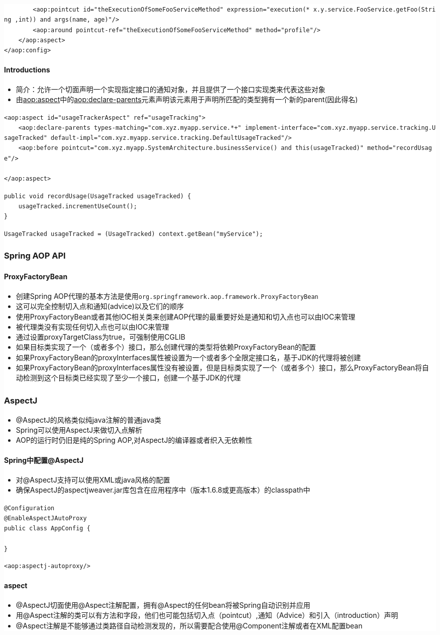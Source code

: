 ```
        <aop:pointcut id="theExecutionOfSomeFooServiceMethod" expression="execution(* x.y.service.FooService.getFoo(String ,int)) and args(name, age)"/>
        <aop:around pointcut-ref="theExecutionOfSomeFooServiceMethod" method="profile"/>
    </aop:aspect>
</aop:config>
```
#### Introductions
* 简介：允许一个切面声明一个实现指定接口的通知对象，并且提供了一个接口实现类来代表这些对象
* 由<aop:aspect>中的<aop:declare-parents>元素声明该元素用于声明所匹配的类型拥有一个新的parent(因此得名)
```
<aop:aspect id="usageTrackerAspect" ref="usageTracking">
    <aop:declare-parents types-matching="com.xyz.myapp.service.*+" implement-interface="com.xyz.myapp.service.tracking.UsageTracked" default-impl="com.xyz.myapp.service.tracking.DefaultUsageTracked"/>
    <aop:before pointcut="com.xyz.myapp.SystemArchitecture.businessService() and this(usageTracked)" method="recordUsage"/>
    
</aop:aspect>
```
```
public void recordUsage(UsageTracked usageTracked) {
    usageTracked.incrementUseCount();
}
```
```
UsageTracked usageTracked = (UsageTracked) context.getBean("myService");
```
### Spring AOP API

#### ProxyFactoryBean
* 创建Spring AOP代理的基本方法是使用`org.springframework.aop.framework.ProxyFactoryBean`
* 这可以完全控制切入点和通知(advice)以及它们的顺序
* 使用ProxyFactoryBean或者其他IOC相关类来创建AOP代理的最重要好处是通知和切入点也可以由IOC来管理
* 被代理类没有实现任何切入点也可以由IOC来管理
* 通过设置proxyTargetClass为true，可强制使用CGLIB
* 如果目标类实现了一个（或者多个）接口，那么创建代理的类型将依赖ProxyFactoryBean的配置
* 如果ProxyFactoryBean的proxyInterfaces属性被设置为一个或者多个全限定接口名，基于JDK的代理将被创建
* 如果ProxyFactoryBean的proxyInterfaces属性没有被设置，但是目标类实现了一个（或者多个）接口，那么ProxyFactoryBean将自动检测到这个目标类已经实现了至少一个接口，创建一个基于JDK的代理

### AspectJ
* @AspectJ的风格类似纯java注解的普通java类
* Spring可以使用AspectJ来做切入点解析
* AOP的运行时仍旧是纯的Spring AOP,对AspectJ的编译器或者织入无依赖性

#### Spring中配置@AspectJ
* 对@AspectJ支持可以使用XML或java风格的配置
* 确保AspectJ的aspectjweaver.jar库包含在应用程序中（版本1.6.8或更高版本）的classpath中
```
@Configuration
@EnableAspectJAutoProxy
public class AppConfig {
    
}
```
```
<aop:aspectj-autoproxy/>
```
#### aspect
* @AspectJ切面使用@Aspect注解配置，拥有@Aspect的任何bean将被Spring自动识别并应用
* 用@Aspect注解的类可以有方法和字段，他们也可能包括切入点（pointcut）,通知（Advice）和引入（introduction）声明
* @Aspect注解是不能够通过类路径自动检测发现的，所以需要配合使用@Component注解或者在XML配置bean

